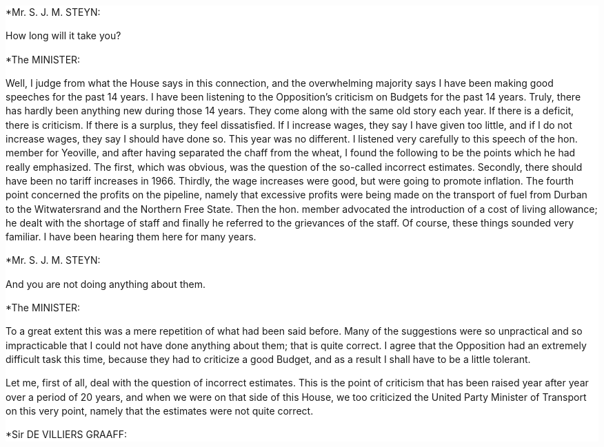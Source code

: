 </speech>

<speech by="#steyn">

<from>*Mr. <person refersTo="hansard_za">S. J. M. STEYN</person>:</from>

<p>How long will it take you&#x003F;</p>

</speech>

<speech by="#minister">

<from>*The <person refersTo="hansard_za">MINISTER</person>:</from>

<p>Well, I judge from what the House says in this connection, and the overwhelming majority says I have been making good speeches for the past 14 years. I have been listening to the Opposition&#x2019;s criticism on Budgets for the past 14 years. Truly, there has hardly been anything new during those 14 years. They come along with the same old story each year. If there is a deficit, there is criticism. If there is a surplus, they feel dissatisfied. If I increase wages, they say I have given too little, and if I do not increase wages, they say I should have done so. This year was no different. I listened very carefully to <span class="col_2469-2470" refersTo="page_1257"/>this speech of the hon. member for Yeoville, and after having separated the chaff from the wheat, I found the following to be the points which he had really emphasized. The first, which was obvious, was the question of the so-called incorrect estimates. Secondly, there should have been no tariff increases in 1966. Thirdly, the wage increases were good, but were going to promote inflation. The fourth point concerned the profits on the pipeline, namely that excessive profits were being made on the transport of fuel from Durban to the Witwatersrand and the Northern Free State. Then the hon. member advocated the introduction of a cost of living allowance; he dealt with the shortage of staff and finally he referred to the grievances of the staff. Of course, these things sounded very familiar. I have been hearing them here for many years.</p>

</speech>

<speech by="#steyn">

<from>*Mr. <person refersTo="hansard_za">S. J. M. STEYN</person>:</from>

<p>And you are not doing anything about them.</p>

</speech>

<speech by="#minister">

<from>*The <person refersTo="hansard_za">MINISTER</person>:</from>

<p>To a great extent this was a mere repetition of what had been said before. Many of the suggestions were so unpractical and so impracticable that I could not have done anything about them; that is quite correct. I agree that the Opposition had an extremely difficult task this time, because they had to criticize a good Budget, and as a result I shall have to be a little tolerant.</p>

<p>Let me, first of all, deal with the question of incorrect estimates. This is the point of criticism that has been raised year after year over a period of 20 years, and when we were on that side of this House, we too criticized the United Party Minister of Transport on this very point, namely that the estimates were not quite correct.</p>

</speech>

<speech by="#de_villiers_graaff">

<from>*Sir <person refersTo="hansard_za">DE VILLIERS GRAAFF</person>:</from>

